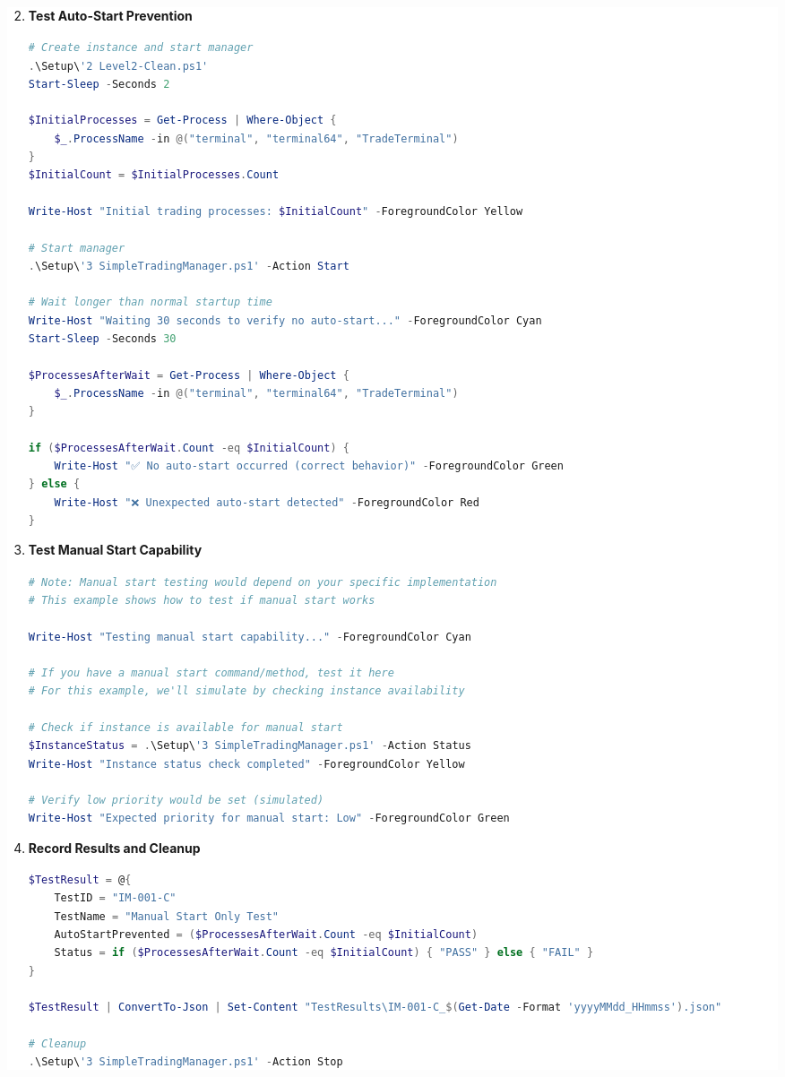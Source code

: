 2. **Test Auto-Start Prevention**
   ```powershell
   # Create instance and start manager
   .\Setup\'2 Level2-Clean.ps1'
   Start-Sleep -Seconds 2
   
   $InitialProcesses = Get-Process | Where-Object { 
       $_.ProcessName -in @("terminal", "terminal64", "TradeTerminal") 
   }
   $InitialCount = $InitialProcesses.Count
   
   Write-Host "Initial trading processes: $InitialCount" -ForegroundColor Yellow
   
   # Start manager
   .\Setup\'3 SimpleTradingManager.ps1' -Action Start
   
   # Wait longer than normal startup time
   Write-Host "Waiting 30 seconds to verify no auto-start..." -ForegroundColor Cyan
   Start-Sleep -Seconds 30
   
   $ProcessesAfterWait = Get-Process | Where-Object { 
       $_.ProcessName -in @("terminal", "terminal64", "TradeTerminal") 
   }
   
   if ($ProcessesAfterWait.Count -eq $InitialCount) {
       Write-Host "✅ No auto-start occurred (correct behavior)" -ForegroundColor Green
   } else {
       Write-Host "❌ Unexpected auto-start detected" -ForegroundColor Red
   }
   ```

3. **Test Manual Start Capability**
   ```powershell
   # Note: Manual start testing would depend on your specific implementation
   # This example shows how to test if manual start works
   
   Write-Host "Testing manual start capability..." -ForegroundColor Cyan
   
   # If you have a manual start command/method, test it here
   # For this example, we'll simulate by checking instance availability
   
   # Check if instance is available for manual start
   $InstanceStatus = .\Setup\'3 SimpleTradingManager.ps1' -Action Status
   Write-Host "Instance status check completed" -ForegroundColor Yellow
   
   # Verify low priority would be set (simulated)
   Write-Host "Expected priority for manual start: Low" -ForegroundColor Green
   ```

4. **Record Results and Cleanup**
   ```powershell
   $TestResult = @{
       TestID = "IM-001-C"
       TestName = "Manual Start Only Test"
       AutoStartPrevented = ($ProcessesAfterWait.Count -eq $InitialCount)
       Status = if ($ProcessesAfterWait.Count -eq $InitialCount) { "PASS" } else { "FAIL" }
   }
   
   $TestResult | ConvertTo-Json | Set-Content "TestResults\IM-001-C_$(Get-Date -Format 'yyyyMMdd_HHmmss').json"
   
   # Cleanup
   .\Setup\'3 SimpleTradingManager.ps1' -Action Stop
   ```
